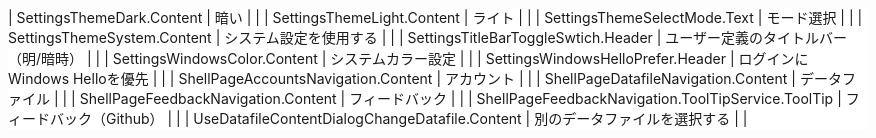| SettingsThemeDark.Content                                          | 暗い                                                                                                                                                                                                                                                                                                                                                                                                                |                  |
| SettingsThemeLight.Content                                         | ライト                                                                                                                                                                                                                                                                                                                                                                                                               |                  |
| SettingsThemeSelectMode.Text                                       | モード選択                                                                                                                                                                                                                                                                                                                                                                                                             |                  |
| SettingsThemeSystem.Content                                        | システム設定を使用する                                                                                                                                                                                                                                                                                                                                                                                                       |                  |
| SettingsTitleBarToggleSwtich.Header                                | ユーザー定義のタイトルバー（明/暗時）                                                                                                                                                                                                                                                                                                                                                                                               |                  |
| SettingsWindowsColor.Content                                       | システムカラー設定                                                                                                                                                                                                                                                                                                                                                                                                         |                  |
| SettingsWindowsHelloPrefer.Header                                  | ログインにWindows Helloを優先                                                                                                                                                                                                                                                                                                                                                                                             |                  |
| ShellPageAccountsNavigation.Content                                | アカウント                                                                                                                                                                                                                                                                                                                                                                                                             |                  |
| ShellPageDatafileNavigation.Content                                | データファイル                                                                                                                                                                                                                                                                                                                                                                                                           |                  |
| ShellPageFeedbackNavigation.Content                                | フィードバック                                                                                                                                                                                                                                                                                                                                                                                                           |                  |
| ShellPageFeedbackNavigation.ToolTipService.ToolTip                 | フィードバック（Github）                                                                                                                                                                                                                                                                                                                                                                                                   |                  |
| UseDatafileContentDialogChangeDatafile.Content                     | 別のデータファイルを選択する                                                                                                                                                                                                                                                                                                                                                                                                    |                  |